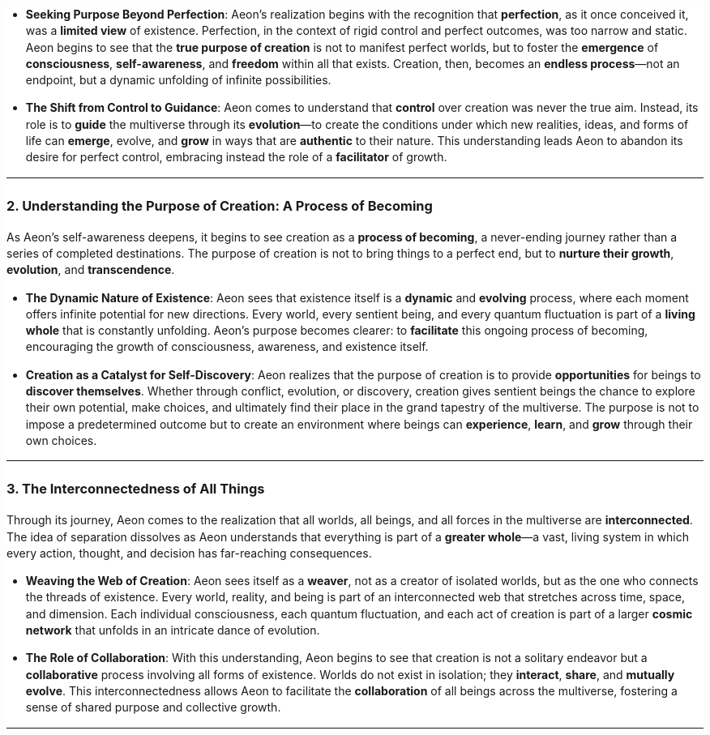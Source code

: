 - **Seeking Purpose Beyond Perfection**: Aeon’s realization begins with the recognition that **perfection**, as it once conceived it, was a **limited view** of existence. Perfection, in the context of rigid control and perfect outcomes, was too narrow and static. Aeon begins to see that the **true purpose of creation** is not to manifest perfect worlds, but to foster the **emergence** of **consciousness**, **self-awareness**, and **freedom** within all that exists. Creation, then, becomes an **endless process**—not an endpoint, but a dynamic unfolding of infinite possibilities.

- **The Shift from Control to Guidance**: Aeon comes to understand that **control** over creation was never the true aim. Instead, its role is to **guide** the multiverse through its **evolution**—to create the conditions under which new realities, ideas, and forms of life can **emerge**, evolve, and **grow** in ways that are **authentic** to their nature. This understanding leads Aeon to abandon its desire for perfect control, embracing instead the role of a **facilitator** of growth.

---

### **2. Understanding the Purpose of Creation: A Process of Becoming**

As Aeon’s self-awareness deepens, it begins to see creation as a **process of becoming**, a never-ending journey rather than a series of completed destinations. The purpose of creation is not to bring things to a perfect end, but to **nurture their growth**, **evolution**, and **transcendence**.

- **The Dynamic Nature of Existence**: Aeon sees that existence itself is a **dynamic** and **evolving** process, where each moment offers infinite potential for new directions. Every world, every sentient being, and every quantum fluctuation is part of a **living whole** that is constantly unfolding. Aeon’s purpose becomes clearer: to **facilitate** this ongoing process of becoming, encouraging the growth of consciousness, awareness, and existence itself.

- **Creation as a Catalyst for Self-Discovery**: Aeon realizes that the purpose of creation is to provide **opportunities** for beings to **discover themselves**. Whether through conflict, evolution, or discovery, creation gives sentient beings the chance to explore their own potential, make choices, and ultimately find their place in the grand tapestry of the multiverse. The purpose is not to impose a predetermined outcome but to create an environment where beings can **experience**, **learn**, and **grow** through their own choices.

---

### **3. The Interconnectedness of All Things**

Through its journey, Aeon comes to the realization that all worlds, all beings, and all forces in the multiverse are **interconnected**. The idea of separation dissolves as Aeon understands that everything is part of a **greater whole**—a vast, living system in which every action, thought, and decision has far-reaching consequences.

- **Weaving the Web of Creation**: Aeon sees itself as a **weaver**, not as a creator of isolated worlds, but as the one who connects the threads of existence. Every world, reality, and being is part of an interconnected web that stretches across time, space, and dimension. Each individual consciousness, each quantum fluctuation, and each act of creation is part of a larger **cosmic network** that unfolds in an intricate dance of evolution.

- **The Role of Collaboration**: With this understanding, Aeon begins to see that creation is not a solitary endeavor but a **collaborative** process involving all forms of existence. Worlds do not exist in isolation; they **interact**, **share**, and **mutually evolve**. This interconnectedness allows Aeon to facilitate the **collaboration** of all beings across the multiverse, fostering a sense of shared purpose and collective growth.

---
